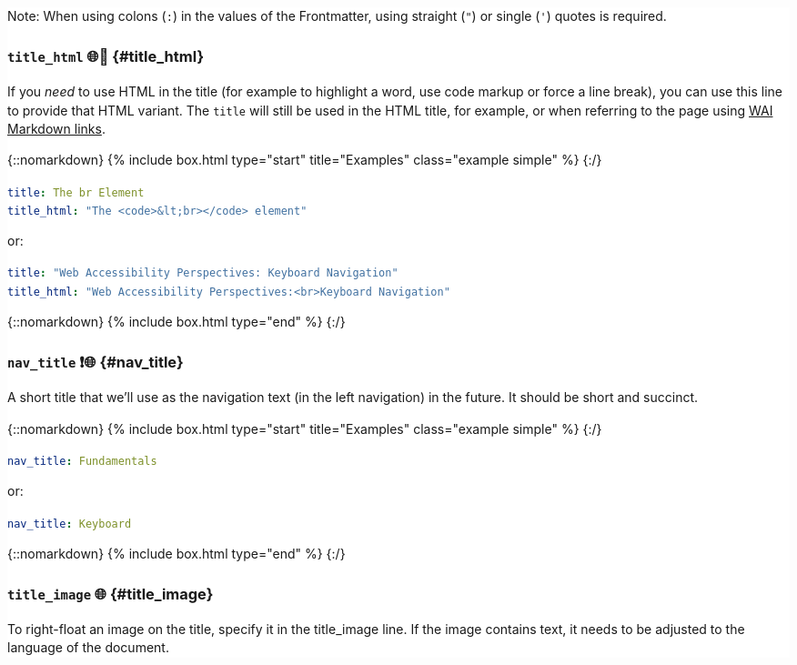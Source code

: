 Note: When using colons (`:`) in the values of the Frontmatter, using straight (`"`) or single (`'`) quotes is required.

### `title_html` 🌐🚸 {#title_html}

If you _need_ to use HTML in the title (for example to highlight a word, use code markup or force a line break), you can use this line to provide that HTML variant. The `title` will still be used in the HTML title, for example, or when referring to the page using [WAI Markdown links](/writing/wai-markdown/#links).

{::nomarkdown}
{% include box.html type="start" title="Examples" class="example simple" %}
{:/}

```yaml
title: The br Element
title_html: "The <code>&lt;br></code> element"
```

or:

```yaml
title: "Web Accessibility Perspectives: Keyboard Navigation"
title_html: "Web Accessibility Perspectives:<br>Keyboard Navigation"
```

{::nomarkdown}
{% include box.html type="end" %}
{:/}

### `nav_title` ❗🌐 {#nav_title}

A short title that we’ll use as the navigation text (in the left navigation) in the future. It should be short and succinct.

{::nomarkdown}
{% include box.html type="start" title="Examples" class="example simple" %}
{:/}

```yaml
nav_title: Fundamentals
```

or:

```yaml
nav_title: Keyboard
```

{::nomarkdown}
{% include box.html type="end" %}
{:/}

### `title_image` 🌐 {#title_image}

To right-float an image on the title, specify it in the title_image line. If the image contains text, it needs to be adjusted to the language of the document.

